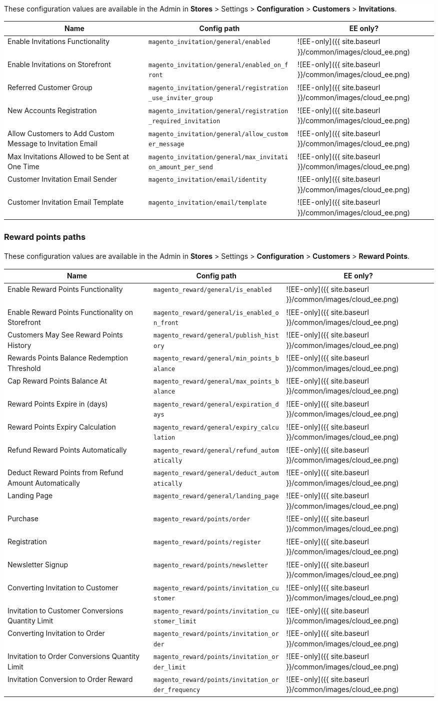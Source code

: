 These configuration values are available in the Admin in **Stores** > Settings > **Configuration** > **Customers** > **Invitations**.

Name  | Config path | EE only? |
|--------------|--------------|--------------|
Enable Invitations Functionality | `magento_invitation/general/enabled` | ![EE-only]({{ site.baseurl }}/common/images/cloud_ee.png) |
Enable Invitations on Storefront | `magento_invitation/general/enabled_on_front` | ![EE-only]({{ site.baseurl }}/common/images/cloud_ee.png) |
Referred Customer Group | `magento_invitation/general/registration_use_inviter_group` | ![EE-only]({{ site.baseurl }}/common/images/cloud_ee.png) |
New Accounts Registration | `magento_invitation/general/registration_required_invitation` | ![EE-only]({{ site.baseurl }}/common/images/cloud_ee.png) |
Allow Customers to Add Custom Message to Invitation Email | `magento_invitation/general/allow_customer_message` | ![EE-only]({{ site.baseurl }}/common/images/cloud_ee.png) |
Max Invitations Allowed to be Sent at One Time | `magento_invitation/general/max_invitation_amount_per_send` | ![EE-only]({{ site.baseurl }}/common/images/cloud_ee.png) |
Customer Invitation Email Sender | `magento_invitation/email/identity` | ![EE-only]({{ site.baseurl }}/common/images/cloud_ee.png) |
Customer Invitation Email Template | `magento_invitation/email/template` | ![EE-only]({{ site.baseurl }}/common/images/cloud_ee.png) |

### Reward points paths

These configuration values are available in the Admin in **Stores** > Settings > **Configuration** > **Customers** > **Reward Points**.

Name  | Config path | EE only? |
|--------------|--------------|--------------|
Enable Reward Points Functionality | `magento_reward/general/is_enabled` | ![EE-only]({{ site.baseurl }}/common/images/cloud_ee.png) |
Enable Reward Points Functionality on Storefront | `magento_reward/general/is_enabled_on_front` | ![EE-only]({{ site.baseurl }}/common/images/cloud_ee.png) |
Customers May See Reward Points History | `magento_reward/general/publish_history` | ![EE-only]({{ site.baseurl }}/common/images/cloud_ee.png) |
Rewards Points Balance Redemption Threshold | `magento_reward/general/min_points_balance` | ![EE-only]({{ site.baseurl }}/common/images/cloud_ee.png) |
Cap Reward Points Balance At | `magento_reward/general/max_points_balance` | ![EE-only]({{ site.baseurl }}/common/images/cloud_ee.png) |
Reward Points Expire in (days) | `magento_reward/general/expiration_days` | ![EE-only]({{ site.baseurl }}/common/images/cloud_ee.png) |
Reward Points Expiry Calculation | `magento_reward/general/expiry_calculation` | ![EE-only]({{ site.baseurl }}/common/images/cloud_ee.png) |
Refund Reward Points Automatically | `magento_reward/general/refund_automatically` | ![EE-only]({{ site.baseurl }}/common/images/cloud_ee.png) |
Deduct Reward Points from Refund Amount Automatically | `magento_reward/general/deduct_automatically` | ![EE-only]({{ site.baseurl }}/common/images/cloud_ee.png) |
Landing Page | `magento_reward/general/landing_page` | ![EE-only]({{ site.baseurl }}/common/images/cloud_ee.png) |
Purchase | `magento_reward/points/order` | ![EE-only]({{ site.baseurl }}/common/images/cloud_ee.png) |
Registration | `magento_reward/points/register` | ![EE-only]({{ site.baseurl }}/common/images/cloud_ee.png) |
Newsletter Signup | `magento_reward/points/newsletter` | ![EE-only]({{ site.baseurl }}/common/images/cloud_ee.png) |
Converting Invitation to Customer | `magento_reward/points/invitation_customer` | ![EE-only]({{ site.baseurl }}/common/images/cloud_ee.png) |
Invitation to Customer Conversions Quantity Limit | `magento_reward/points/invitation_customer_limit` | ![EE-only]({{ site.baseurl }}/common/images/cloud_ee.png) |
Converting Invitation to Order | `magento_reward/points/invitation_order` | ![EE-only]({{ site.baseurl }}/common/images/cloud_ee.png) |
Invitation to Order Conversions Quantity Limit | `magento_reward/points/invitation_order_limit` | ![EE-only]({{ site.baseurl }}/common/images/cloud_ee.png) |
Invitation Conversion to Order Reward | `magento_reward/points/invitation_order_frequency` | ![EE-only]({{ site.baseurl }}/common/images/cloud_ee.png) |